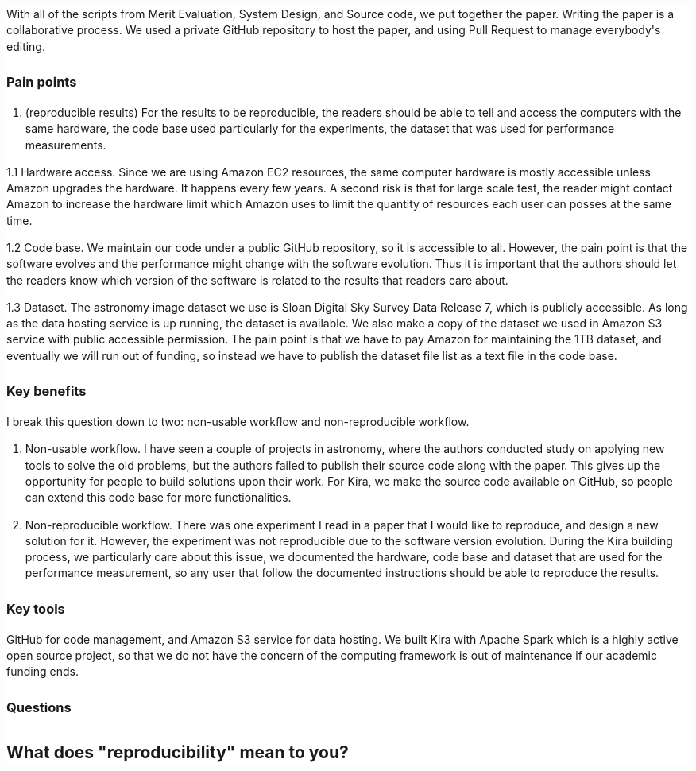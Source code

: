 With all of the scripts from Merit Evaluation, System Design, and Source code, we put together the paper. Writing the paper is a collaborative process. We used a private GitHub repository to host the paper, and using Pull Request to manage everybody's editing.

### Pain points

1.  (reproducible results) For the results to be reproducible, the readers should be able to tell and access the computers with the same hardware, the code base used particularly for the experiments, the dataset that was used for performance measurements.

1.1 Hardware access. Since we are using Amazon EC2 resources, the same computer hardware is mostly accessible unless Amazon upgrades the hardware. It happens every few years. A second risk is that for large scale test, the reader might contact Amazon to increase the hardware limit which Amazon uses to limit the quantity of resources each user can posses at the same time.

1.2 Code base. We maintain our code under a public GitHub repository, so it is accessible to all. However, the pain point is that the software evolves and the performance might change with the software evolution. Thus it is important that the authors should let the readers know which version of the software is related to the results that readers care about.

1.3 Dataset. The astronomy image dataset we use is Sloan Digital Sky Survey Data Release 7, which is publicly accessible. As long as the data hosting service is up running, the dataset is available. We also make a copy of the dataset we used in Amazon S3 service with public accessible permission. The pain point is that we have to pay Amazon for maintaining the 1TB dataset, and eventually we will run out of funding, so instead we have to publish the dataset file list as a text file in the code base.

### Key benefits

I break this question down to two: non-usable workflow and non-reproducible workflow.

1.  Non-usable workflow. I have seen a couple of projects in astronomy, where the authors conducted study on applying new tools to solve the old problems, but the authors failed to publish their source code along with the paper. This gives up the opportunity for people to build solutions upon their work. For Kira, we make the source code available on GitHub, so people can extend this code base for more functionalities.

2.  Non-reproducible workflow. There was one experiment I read in a paper that I would like to reproduce, and design a new solution for it. However, the experiment was not reproducible due to the software version evolution. During the Kira building process, we particularly care about this issue, we documented the hardware, code base and dataset that are used for the performance measurement, so any user that follow the documented instructions should be able to reproduce the results.

### Key tools

GitHub for code management, and Amazon S3 service for data hosting. We built Kira with Apache Spark which is a highly active open source project, so that we do not have the concern of the computing framework is out of maintenance if our academic funding ends.

### Questions

What does "reproducibility" mean to you?
----------------------------------------
